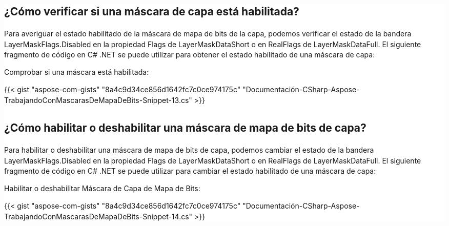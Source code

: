 ## **¿Cómo verificar si una máscara de capa está habilitada?**
Para averiguar el estado habilitado de la máscara de mapa de bits de la capa, podemos verificar el estado de la bandera LayerMaskFlags.Disabled en la propiedad Flags de LayerMaskDataShort o en RealFlags de LayerMaskDataFull. El siguiente fragmento de código en C# .NET se puede utilizar para obtener el estado habilitado de una máscara de capa:

Comprobar si una máscara está habilitada:

{{< gist "aspose-com-gists" "8a4c9d34ce856d1642fc7c0ce974175c" "Documentación-CSharp-Aspose-TrabajandoConMascarasDeMapaDeBits-Snippet-13.cs" >}}

## **¿Cómo habilitar o deshabilitar una máscara de mapa de bits de capa?**
Para habilitar o deshabilitar una máscara de mapa de bits de capa, podemos cambiar el estado de la bandera LayerMaskFlags.Disabled en la propiedad Flags de LayerMaskDataShort o en RealFlags de LayerMaskDataFull. El siguiente fragmento de código en C# .NET se puede utilizar para cambiar el estado habilitado de una máscara de capa:

Habilitar o deshabilitar Máscara de Capa de Mapa de Bits:

{{< gist "aspose-com-gists" "8a4c9d34ce856d1642fc7c0ce974175c" "Documentación-CSharp-Aspose-TrabajandoConMascarasDeMapaDeBits-Snippet-14.cs" >}}


